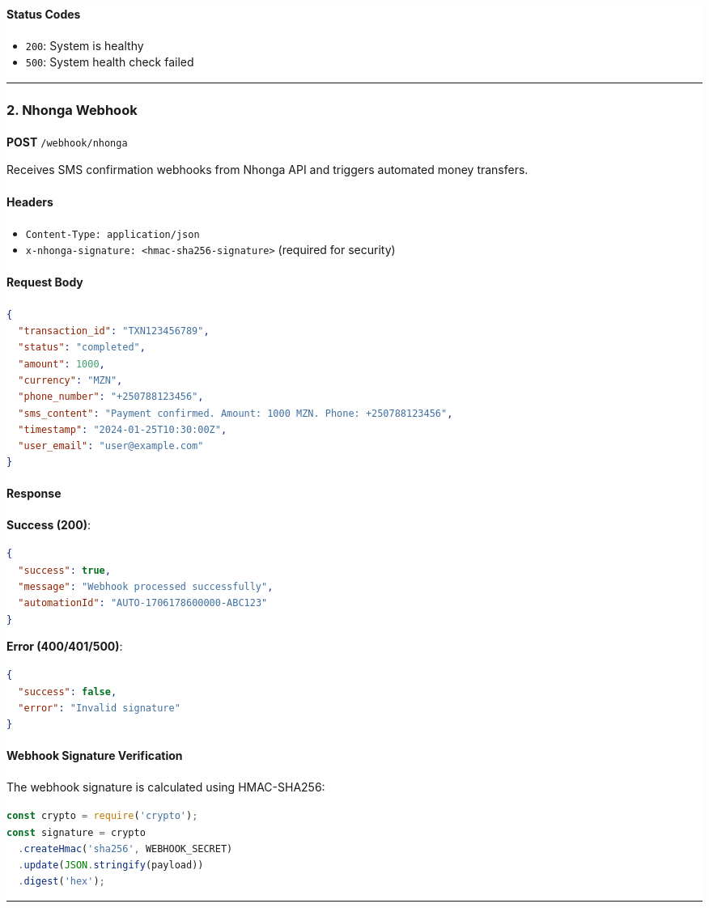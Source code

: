 #### Status Codes
- `200`: System is healthy
- `500`: System health check failed

---

### 2. Nhonga Webhook

**POST** `/webhook/nhonga`

Receives SMS confirmation webhooks from Nhonga API and triggers automated money transfers.

#### Headers
- `Content-Type: application/json`
- `x-nhonga-signature: <hmac-sha256-signature>` (required for security)

#### Request Body

```json
{
  "transaction_id": "TXN123456789",
  "status": "completed",
  "amount": 1000,
  "currency": "MZN",
  "phone_number": "+250788123456",
  "sms_content": "Payment confirmed. Amount: 1000 MZN. Phone: +250788123456",
  "timestamp": "2024-01-25T10:30:00Z",
  "user_email": "user@example.com"
}
```

#### Response

**Success (200)**:
```json
{
  "success": true,
  "message": "Webhook processed successfully",
  "automationId": "AUTO-1706178600000-ABC123"
}
```

**Error (400/401/500)**:
```json
{
  "success": false,
  "error": "Invalid signature"
}
```

#### Webhook Signature Verification

The webhook signature is calculated using HMAC-SHA256:

```javascript
const crypto = require('crypto');
const signature = crypto
  .createHmac('sha256', WEBHOOK_SECRET)
  .update(JSON.stringify(payload))
  .digest('hex');
```

---